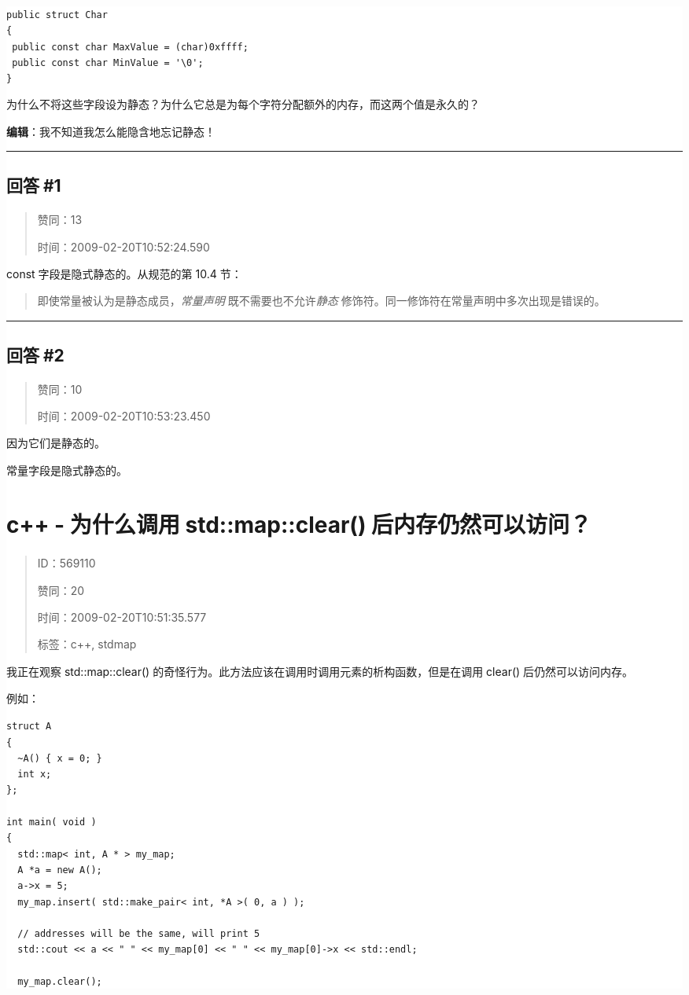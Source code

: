 ```
public struct Char
{
 public const char MaxValue = (char)0xffff;
 public const char MinValue = '\0';
} 
```

为什么不将这些字段设为静态？为什么它总是为每个字符分配额外的内存，而这两个值是永久的？

**编辑**：我不知道我怎么能隐含地忘记静态！

* * *

## 回答 #1

> 赞同：13
> 
> 时间：2009-02-20T10:52:24.590

const 字段是隐式静态的。从规范的第 10.4 节：

> 即使常量被认为是静态成员，*常量声明* 既不需要也不允许*静态* 修饰符。同一修饰符在常量声明中多次出现是错误的。

* * *

## 回答 #2

> 赞同：10
> 
> 时间：2009-02-20T10:53:23.450

因为它们是静态的。

常量字段是隐式静态的。

# c++ - 为什么调用 std::map::clear() 后内存仍然可以访问？

> ID：569110
> 
> 赞同：20
> 
> 时间：2009-02-20T10:51:35.577
> 
> 标签：c++, stdmap

我正在观察 std::map::clear() 的奇怪行为。此方法应该在调用时调用元素的析构函数，但是在调用 clear() 后仍然可以访问内存。

例如：

```
struct A
{
  ~A() { x = 0; }
  int x;
};

int main( void )
{
  std::map< int, A * > my_map;
  A *a = new A();
  a->x = 5;
  my_map.insert( std::make_pair< int, *A >( 0, a ) );

  // addresses will be the same, will print 5
  std::cout << a << " " << my_map[0] << " " << my_map[0]->x << std::endl;

  my_map.clear();
```

[0]: {PermissionGroup}
[1]: {Permission}
[2]: {PermissionLevel} 
[0]: {PermissionGroup}
[1]: {PermissionLevel}
[2]: {Permission} 